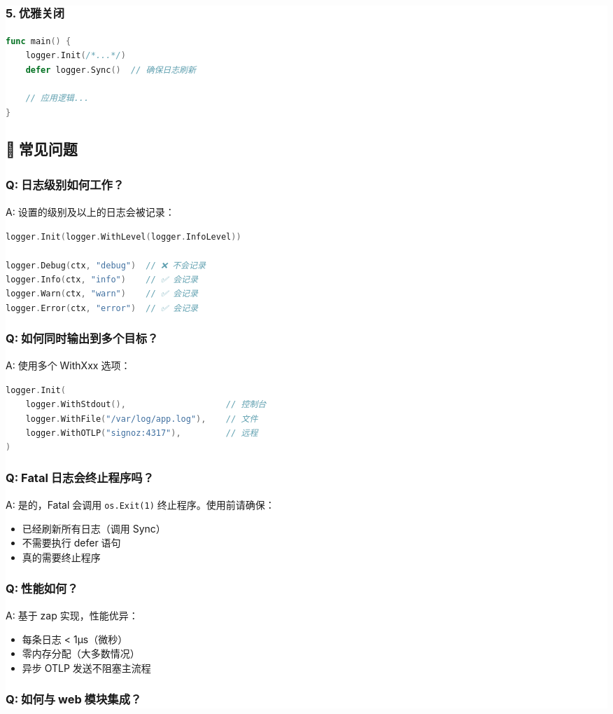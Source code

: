 ### 5. 优雅关闭

```go
func main() {
    logger.Init(/*...*/)
    defer logger.Sync()  // 确保日志刷新
    
    // 应用逻辑...
}
```

## 🐛 常见问题

### Q: 日志级别如何工作？

A: 设置的级别及以上的日志会被记录：

```go
logger.Init(logger.WithLevel(logger.InfoLevel))

logger.Debug(ctx, "debug")  // ❌ 不会记录
logger.Info(ctx, "info")    // ✅ 会记录
logger.Warn(ctx, "warn")    // ✅ 会记录
logger.Error(ctx, "error")  // ✅ 会记录
```

### Q: 如何同时输出到多个目标？

A: 使用多个 WithXxx 选项：

```go
logger.Init(
    logger.WithStdout(),                    // 控制台
    logger.WithFile("/var/log/app.log"),    // 文件
    logger.WithOTLP("signoz:4317"),         // 远程
)
```

### Q: Fatal 日志会终止程序吗？

A: 是的，Fatal 会调用 `os.Exit(1)` 终止程序。使用前请确保：
- 已经刷新所有日志（调用 Sync）
- 不需要执行 defer 语句
- 真的需要终止程序

### Q: 性能如何？

A: 基于 zap 实现，性能优异：
- 每条日志 < 1μs（微秒）
- 零内存分配（大多数情况）
- 异步 OTLP 发送不阻塞主流程

### Q: 如何与 web 模块集成？
